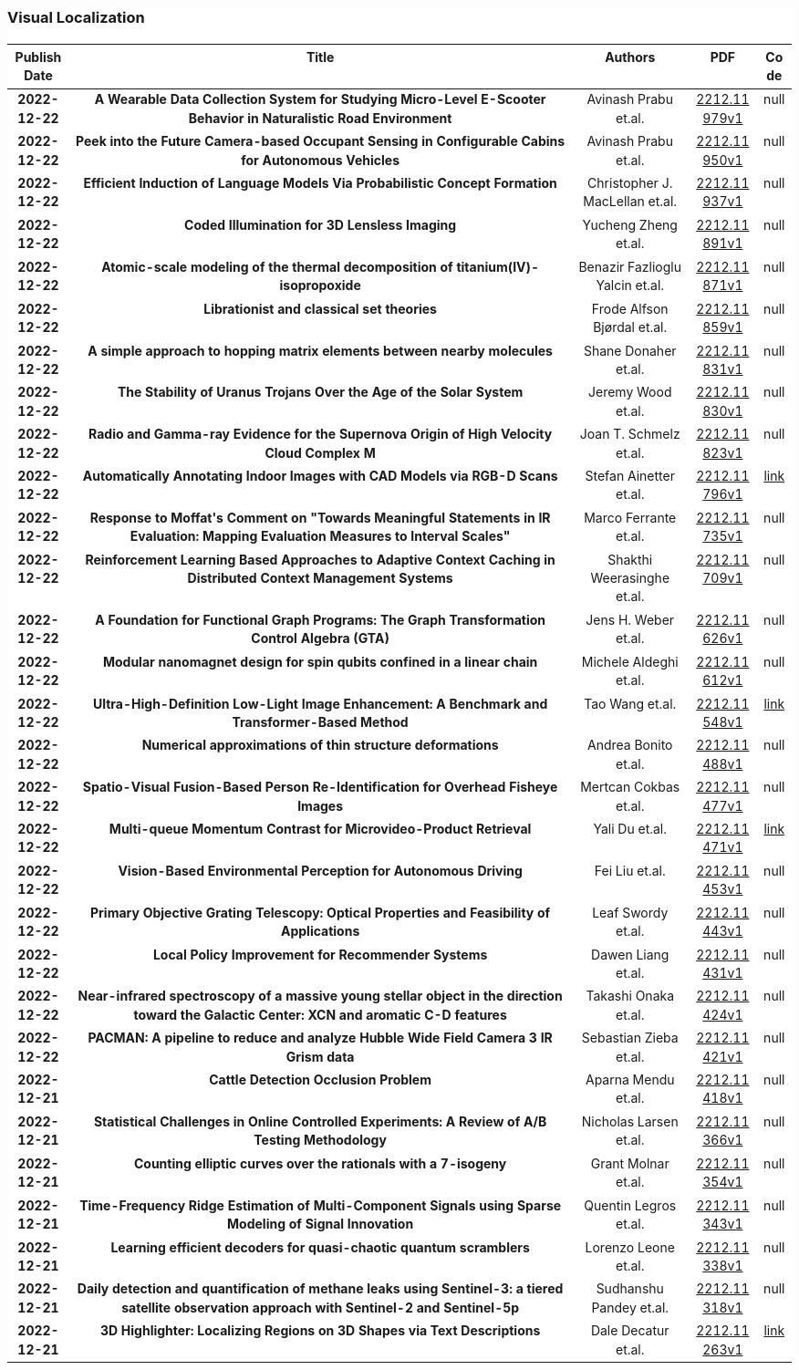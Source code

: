 ### Visual Localization
|Publish Date|Title|Authors|PDF|Code|
| :---: | :---: | :---: | :---: | :---: |
|**2022-12-22**|**A Wearable Data Collection System for Studying Micro-Level E-Scooter Behavior in Naturalistic Road Environment**|Avinash Prabu et.al.|[2212.11979v1](http://arxiv.org/abs/2212.11979v1)|null|
|**2022-12-22**|**Peek into the Future Camera-based Occupant Sensing in Configurable Cabins for Autonomous Vehicles**|Avinash Prabu et.al.|[2212.11950v1](http://arxiv.org/abs/2212.11950v1)|null|
|**2022-12-22**|**Efficient Induction of Language Models Via Probabilistic Concept Formation**|Christopher J. MacLellan et.al.|[2212.11937v1](http://arxiv.org/abs/2212.11937v1)|null|
|**2022-12-22**|**Coded Illumination for 3D Lensless Imaging**|Yucheng Zheng et.al.|[2212.11891v1](http://arxiv.org/abs/2212.11891v1)|null|
|**2022-12-22**|**Atomic-scale modeling of the thermal decomposition of titanium(IV)-isopropoxide**|Benazir Fazlioglu Yalcin et.al.|[2212.11871v1](http://arxiv.org/abs/2212.11871v1)|null|
|**2022-12-22**|**Librationist and classical set theories**|Frode Alfson Bjørdal et.al.|[2212.11859v1](http://arxiv.org/abs/2212.11859v1)|null|
|**2022-12-22**|**A simple approach to hopping matrix elements between nearby molecules**|Shane Donaher et.al.|[2212.11831v1](http://arxiv.org/abs/2212.11831v1)|null|
|**2022-12-22**|**The Stability of Uranus Trojans Over the Age of the Solar System**|Jeremy Wood et.al.|[2212.11830v1](http://arxiv.org/abs/2212.11830v1)|null|
|**2022-12-22**|**Radio and Gamma-ray Evidence for the Supernova Origin of High Velocity Cloud Complex M**|Joan T. Schmelz et.al.|[2212.11823v1](http://arxiv.org/abs/2212.11823v1)|null|
|**2022-12-22**|**Automatically Annotating Indoor Images with CAD Models via RGB-D Scans**|Stefan Ainetter et.al.|[2212.11796v1](http://arxiv.org/abs/2212.11796v1)|[link](https://github.com/stefan-ainetter/scannotate)|
|**2022-12-22**|**Response to Moffat's Comment on "Towards Meaningful Statements in IR Evaluation: Mapping Evaluation Measures to Interval Scales"**|Marco Ferrante et.al.|[2212.11735v1](http://arxiv.org/abs/2212.11735v1)|null|
|**2022-12-22**|**Reinforcement Learning Based Approaches to Adaptive Context Caching in Distributed Context Management Systems**|Shakthi Weerasinghe et.al.|[2212.11709v1](http://arxiv.org/abs/2212.11709v1)|null|
|**2022-12-22**|**A Foundation for Functional Graph Programs: The Graph Transformation Control Algebra (GTA)**|Jens H. Weber et.al.|[2212.11626v1](http://arxiv.org/abs/2212.11626v1)|null|
|**2022-12-22**|**Modular nanomagnet design for spin qubits confined in a linear chain**|Michele Aldeghi et.al.|[2212.11612v1](http://arxiv.org/abs/2212.11612v1)|null|
|**2022-12-22**|**Ultra-High-Definition Low-Light Image Enhancement: A Benchmark and Transformer-Based Method**|Tao Wang et.al.|[2212.11548v1](http://arxiv.org/abs/2212.11548v1)|[link](https://github.com/taowangzj/llformer)|
|**2022-12-22**|**Numerical approximations of thin structure deformations**|Andrea Bonito et.al.|[2212.11488v1](http://arxiv.org/abs/2212.11488v1)|null|
|**2022-12-22**|**Spatio-Visual Fusion-Based Person Re-Identification for Overhead Fisheye Images**|Mertcan Cokbas et.al.|[2212.11477v1](http://arxiv.org/abs/2212.11477v1)|null|
|**2022-12-22**|**Multi-queue Momentum Contrast for Microvideo-Product Retrieval**|Yali Du et.al.|[2212.11471v1](http://arxiv.org/abs/2212.11471v1)|[link](https://github.com/duyali2000/mqmc)|
|**2022-12-22**|**Vision-Based Environmental Perception for Autonomous Driving**|Fei Liu et.al.|[2212.11453v1](http://arxiv.org/abs/2212.11453v1)|null|
|**2022-12-22**|**Primary Objective Grating Telescopy: Optical Properties and Feasibility of Applications**|Leaf Swordy et.al.|[2212.11443v1](http://arxiv.org/abs/2212.11443v1)|null|
|**2022-12-22**|**Local Policy Improvement for Recommender Systems**|Dawen Liang et.al.|[2212.11431v1](http://arxiv.org/abs/2212.11431v1)|null|
|**2022-12-22**|**Near-infrared spectroscopy of a massive young stellar object in the direction toward the Galactic Center: XCN and aromatic C-D features**|Takashi Onaka et.al.|[2212.11424v1](http://arxiv.org/abs/2212.11424v1)|null|
|**2022-12-22**|**PACMAN: A pipeline to reduce and analyze Hubble Wide Field Camera 3 IR Grism data**|Sebastian Zieba et.al.|[2212.11421v1](http://arxiv.org/abs/2212.11421v1)|null|
|**2022-12-21**|**Cattle Detection Occlusion Problem**|Aparna Mendu et.al.|[2212.11418v1](http://arxiv.org/abs/2212.11418v1)|null|
|**2022-12-21**|**Statistical Challenges in Online Controlled Experiments: A Review of A/B Testing Methodology**|Nicholas Larsen et.al.|[2212.11366v1](http://arxiv.org/abs/2212.11366v1)|null|
|**2022-12-21**|**Counting elliptic curves over the rationals with a 7-isogeny**|Grant Molnar et.al.|[2212.11354v1](http://arxiv.org/abs/2212.11354v1)|null|
|**2022-12-21**|**Time-Frequency Ridge Estimation of Multi-Component Signals using Sparse Modeling of Signal Innovation**|Quentin Legros et.al.|[2212.11343v1](http://arxiv.org/abs/2212.11343v1)|null|
|**2022-12-21**|**Learning efficient decoders for quasi-chaotic quantum scramblers**|Lorenzo Leone et.al.|[2212.11338v1](http://arxiv.org/abs/2212.11338v1)|null|
|**2022-12-21**|**Daily detection and quantification of methane leaks using Sentinel-3: a tiered satellite observation approach with Sentinel-2 and Sentinel-5p**|Sudhanshu Pandey et.al.|[2212.11318v1](http://arxiv.org/abs/2212.11318v1)|null|
|**2022-12-21**|**3D Highlighter: Localizing Regions on 3D Shapes via Text Descriptions**|Dale Decatur et.al.|[2212.11263v1](http://arxiv.org/abs/2212.11263v1)|[link](https://github.com/threedle/3DHighlighter)|
